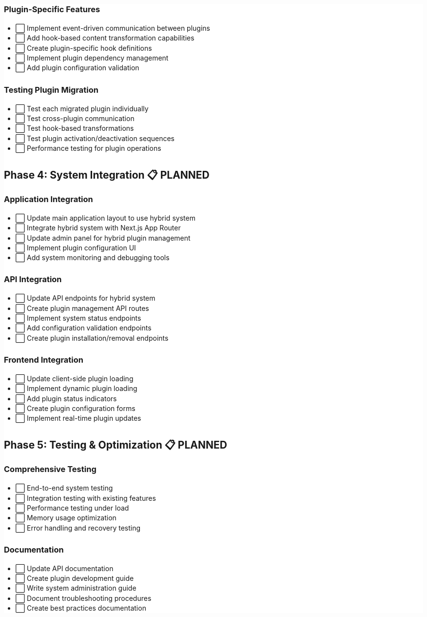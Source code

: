 ### Plugin-Specific Features
- ⬜ Implement event-driven communication between plugins
- ⬜ Add hook-based content transformation capabilities
- ⬜ Create plugin-specific hook definitions
- ⬜ Implement plugin dependency management
- ⬜ Add plugin configuration validation

### Testing Plugin Migration
- ⬜ Test each migrated plugin individually
- ⬜ Test cross-plugin communication
- ⬜ Test hook-based transformations
- ⬜ Test plugin activation/deactivation sequences
- ⬜ Performance testing for plugin operations

## Phase 4: System Integration 📋 PLANNED
### Application Integration
- ⬜ Update main application layout to use hybrid system
- ⬜ Integrate hybrid system with Next.js App Router
- ⬜ Update admin panel for hybrid plugin management
- ⬜ Implement plugin configuration UI
- ⬜ Add system monitoring and debugging tools

### API Integration
- ⬜ Update API endpoints for hybrid system
- ⬜ Create plugin management API routes
- ⬜ Implement system status endpoints
- ⬜ Add configuration validation endpoints
- ⬜ Create plugin installation/removal endpoints

### Frontend Integration
- ⬜ Update client-side plugin loading
- ⬜ Implement dynamic plugin loading
- ⬜ Add plugin status indicators
- ⬜ Create plugin configuration forms
- ⬜ Implement real-time plugin updates

## Phase 5: Testing & Optimization 📋 PLANNED
### Comprehensive Testing
- ⬜ End-to-end system testing
- ⬜ Integration testing with existing features
- ⬜ Performance testing under load
- ⬜ Memory usage optimization
- ⬜ Error handling and recovery testing

### Documentation
- ⬜ Update API documentation
- ⬜ Create plugin development guide
- ⬜ Write system administration guide
- ⬜ Document troubleshooting procedures
- ⬜ Create best practices documentation
